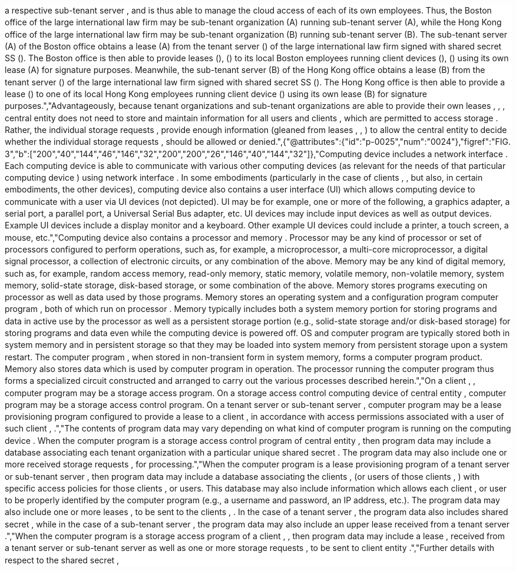 a respective sub-tenant server , and is thus able to manage the cloud access of each of its own employees. Thus, the Boston office of the large international law firm may be sub-tenant organization (A) running sub-tenant server (A), while the Hong Kong office of the large international law firm may be sub-tenant organization (B) running sub-tenant server (B). The sub-tenant server (A) of the Boston office obtains a lease (A) from the tenant server () of the large international law firm signed with shared secret SS (). The Boston office is then able to provide leases (), () to its local Boston employees running client devices (), () using its own lease (A) for signature purposes. Meanwhile, the sub-tenant server (B) of the Hong Kong office obtains a lease (B) from the tenant server () of the large international law firm signed with shared secret SS (). The Hong Kong office is then able to provide a lease () to one of its local Hong Kong employees running client device () using its own lease (B) for signature purposes.","Advantageously, because tenant organizations  and sub-tenant organizations  are able to provide their own leases , , , central entity  does not need to store and maintain information for all users and clients ,  which are permitted to access storage . Rather, the individual storage requests ,  provide enough information (gleaned from leases , , ) to allow the central entity  to decide whether the individual storage requests ,  should be allowed or denied.",{"@attributes":{"id":"p-0025","num":"0024"},"figref":"FIG. 3","b":["200","40","144","46","146","32","200","200","26","146","40","144","32"]},"Computing device  includes a network interface . Each computing device  is able to communicate with various other computing devices  (as relevant for the needs of that particular computing device ) using network interface . In some embodiments (particularly in the case of clients , , but also, in certain embodiments, the other devices), computing device  also contains a user interface (UI)  which allows computing device  to communicate with a user via UI devices (not depicted). UI  may be for example, one or more of the following, a graphics adapter, a serial port, a parallel port, a Universal Serial Bus adapter, etc. UI devices may include input devices as well as output devices. Example UI devices include a display monitor and a keyboard. Other example UI devices could include a printer, a touch screen, a mouse, etc.","Computing device  also contains a processor  and memory . Processor  may be any kind of processor or set of processors configured to perform operations, such as, for example, a microprocessor, a multi-core microprocessor, a digital signal processor, a collection of electronic circuits, or any combination of the above. Memory  may be any kind of digital memory, such as, for example, random access memory, read-only memory, static memory, volatile memory, non-volatile memory, system memory, solid-state storage, disk-based storage, or some combination of the above. Memory  stores programs executing on processor  as well as data used by those programs. Memory  stores an operating system  and a configuration program computer program , both of which run on processor . Memory  typically includes both a system memory portion for storing programs and data in active use by the processor  as well as a persistent storage portion (e.g., solid-state storage and\/or disk-based storage) for storing programs and data even while the computing device  is powered off. OS  and computer program  are typically stored both in system memory and in persistent storage so that they may be loaded into system memory from persistent storage upon a system restart. The computer program , when stored in non-transient form in system memory, forms a computer program product. Memory  also stores data  which is used by computer program  in operation. The processor  running the computer program  thus forms a specialized circuit constructed and arranged to carry out the various processes described herein.","On a client , , computer program  may be a storage access program. On a storage access control computing device  of central entity , computer program  may be a storage access control program. On a tenant server  or sub-tenant server , computer program  may be a lease provisioning program configured to provide a lease to a client ,  in accordance with access permissions associated with a user of such client , .","The contents of program data  may vary depending on what kind of computer program  is running on the computing device . When the computer program  is a storage access control program of central entity , then program data  may include a database associating each tenant organization  with a particular unique shared secret . The program data  may also include one or more received storage requests ,  for processing.","When the computer program  is a lease provisioning program of a tenant server  or sub-tenant server , then program data  may include a database associating the clients ,  (or users of those clients , ) with specific access policies for those clients ,  or users. This database may also include information which allows each client ,  or user to be properly identified by the computer program  (e.g., a username and password, an IP address, etc.). The program data  may also include one or more leases ,  to be sent to the clients , . In the case of a tenant server , the program data  also includes shared secret , while in the case of a sub-tenant server , the program data  may also include an upper lease  received from a tenant server .","When the computer program  is a storage access program of a client , , then program data  may include a lease ,  received from a tenant server  or sub-tenant server  as well as one or more storage requests ,  to be sent to client entity .","Further details with respect to the shared secret ,